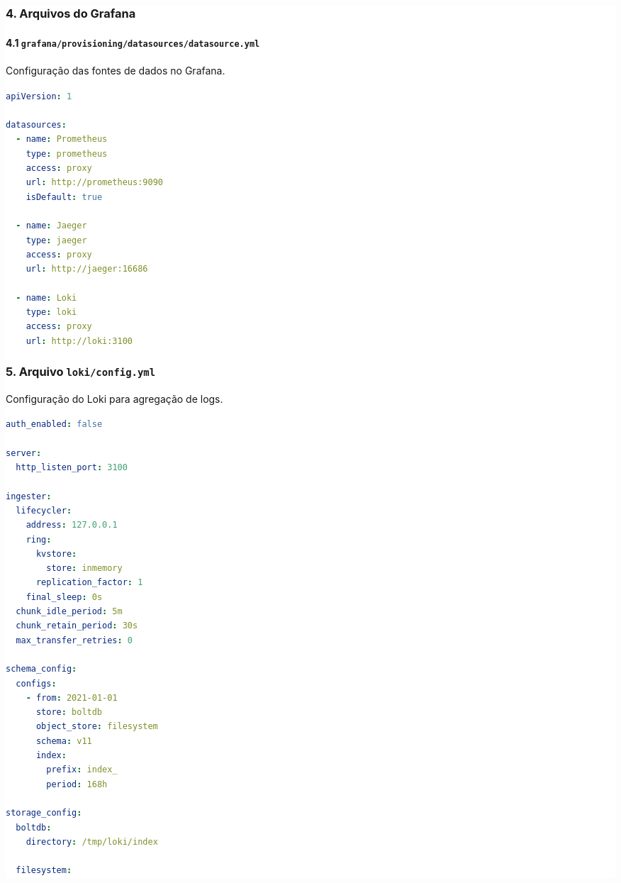 ### **4. Arquivos do Grafana**

#### **4.1 `grafana/provisioning/datasources/datasource.yml`**

Configuração das fontes de dados no Grafana.

```yaml
apiVersion: 1

datasources:
  - name: Prometheus
    type: prometheus
    access: proxy
    url: http://prometheus:9090
    isDefault: true

  - name: Jaeger
    type: jaeger
    access: proxy
    url: http://jaeger:16686

  - name: Loki
    type: loki
    access: proxy
    url: http://loki:3100
```

### **5. Arquivo `loki/config.yml`**

Configuração do Loki para agregação de logs.

```yaml
auth_enabled: false

server:
  http_listen_port: 3100

ingester:
  lifecycler:
    address: 127.0.0.1
    ring:
      kvstore:
        store: inmemory
      replication_factor: 1
    final_sleep: 0s
  chunk_idle_period: 5m
  chunk_retain_period: 30s
  max_transfer_retries: 0

schema_config:
  configs:
    - from: 2021-01-01
      store: boltdb
      object_store: filesystem
      schema: v11
      index:
        prefix: index_
        period: 168h

storage_config:
  boltdb:
    directory: /tmp/loki/index

  filesystem:
```